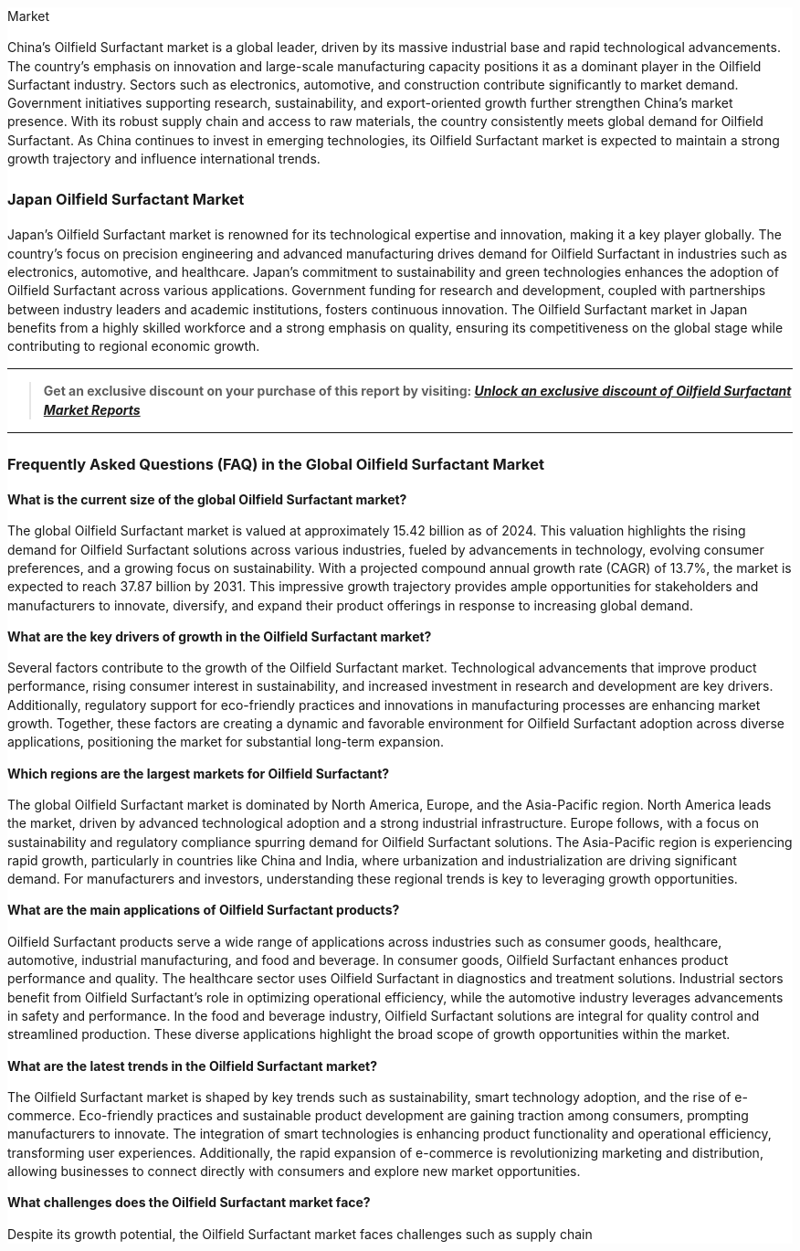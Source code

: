 Market</h3><p>China&rsquo;s Oilfield Surfactant market is a global leader, driven by its massive industrial base and rapid technological advancements. The country&rsquo;s emphasis on innovation and large-scale manufacturing capacity positions it as a dominant player in the Oilfield Surfactant industry. Sectors such as electronics, automotive, and construction contribute significantly to market demand. Government initiatives supporting research, sustainability, and export-oriented growth further strengthen China&rsquo;s market presence. With its robust supply chain and access to raw materials, the country consistently meets global demand for Oilfield Surfactant. As China continues to invest in emerging technologies, its Oilfield Surfactant market is expected to maintain a strong growth trajectory and influence international trends.</p><h3>Japan Oilfield Surfactant Market</h3><p>Japan&rsquo;s Oilfield Surfactant market is renowned for its technological expertise and innovation, making it a key player globally. The country&rsquo;s focus on precision engineering and advanced manufacturing drives demand for Oilfield Surfactant in industries such as electronics, automotive, and healthcare. Japan&rsquo;s commitment to sustainability and green technologies enhances the adoption of Oilfield Surfactant across various applications. Government funding for research and development, coupled with partnerships between industry leaders and academic institutions, fosters continuous innovation. The Oilfield Surfactant market in Japan benefits from a highly skilled workforce and a strong emphasis on quality, ensuring its competitiveness on the global stage while contributing to regional economic growth.</p><hr /><blockquote><p><strong>Get an exclusive discount on your purchase of this report by visiting: <em><a href="://marketresearchpulse.com/ask-for-discount/52605?utm_source=Github&amp;utm_medium=0111">Unlock an exclusive discount of Oilfield Surfactant Market Reports</a></em>&nbsp;</strong></p></blockquote><hr /><h3>Frequently Asked Questions (FAQ) in the Global Oilfield Surfactant Market</h3><p><strong>What is the current size of the global Oilfield Surfactant market?</strong></p><p>The global Oilfield Surfactant market is valued at approximately 15.42 billion as of 2024. This valuation highlights the rising demand for Oilfield Surfactant solutions across various industries, fueled by advancements in technology, evolving consumer preferences, and a growing focus on sustainability. With a projected compound annual growth rate (CAGR) of 13.7%, the market is expected to reach 37.87 billion by 2031. This impressive growth trajectory provides ample opportunities for stakeholders and manufacturers to innovate, diversify, and expand their product offerings in response to increasing global demand.</p><p><strong>What are the key drivers of growth in the Oilfield Surfactant market?</strong></p><p>Several factors contribute to the growth of the Oilfield Surfactant market. Technological advancements that improve product performance, rising consumer interest in sustainability, and increased investment in research and development are key drivers. Additionally, regulatory support for eco-friendly practices and innovations in manufacturing processes are enhancing market growth. Together, these factors are creating a dynamic and favorable environment for Oilfield Surfactant adoption across diverse applications, positioning the market for substantial long-term expansion.</p><p><strong>Which regions are the largest markets for Oilfield Surfactant?</strong></p><p>The global Oilfield Surfactant market is dominated by North America, Europe, and the Asia-Pacific region. North America leads the market, driven by advanced technological adoption and a strong industrial infrastructure. Europe follows, with a focus on sustainability and regulatory compliance spurring demand for Oilfield Surfactant solutions. The Asia-Pacific region is experiencing rapid growth, particularly in countries like China and India, where urbanization and industrialization are driving significant demand. For manufacturers and investors, understanding these regional trends is key to leveraging growth opportunities.</p><p><strong>What are the main applications of Oilfield Surfactant products?</strong></p><p>Oilfield Surfactant products serve a wide range of applications across industries such as consumer goods, healthcare, automotive, industrial manufacturing, and food and beverage. In consumer goods, Oilfield Surfactant enhances product performance and quality. The healthcare sector uses Oilfield Surfactant in diagnostics and treatment solutions. Industrial sectors benefit from Oilfield Surfactant&rsquo;s role in optimizing operational efficiency, while the automotive industry leverages advancements in safety and performance. In the food and beverage industry, Oilfield Surfactant solutions are integral for quality control and streamlined production. These diverse applications highlight the broad scope of growth opportunities within the market.</p><p><strong>What are the latest trends in the Oilfield Surfactant market?</strong></p><p>The Oilfield Surfactant market is shaped by key trends such as sustainability, smart technology adoption, and the rise of e-commerce. Eco-friendly practices and sustainable product development are gaining traction among consumers, prompting manufacturers to innovate. The integration of smart technologies is enhancing product functionality and operational efficiency, transforming user experiences. Additionally, the rapid expansion of e-commerce is revolutionizing marketing and distribution, allowing businesses to connect directly with consumers and explore new market opportunities.</p><p><strong>What challenges does the Oilfield Surfactant market face?</strong></p><p>Despite its growth potential, the Oilfield Surfactant market faces challenges such as supply chain